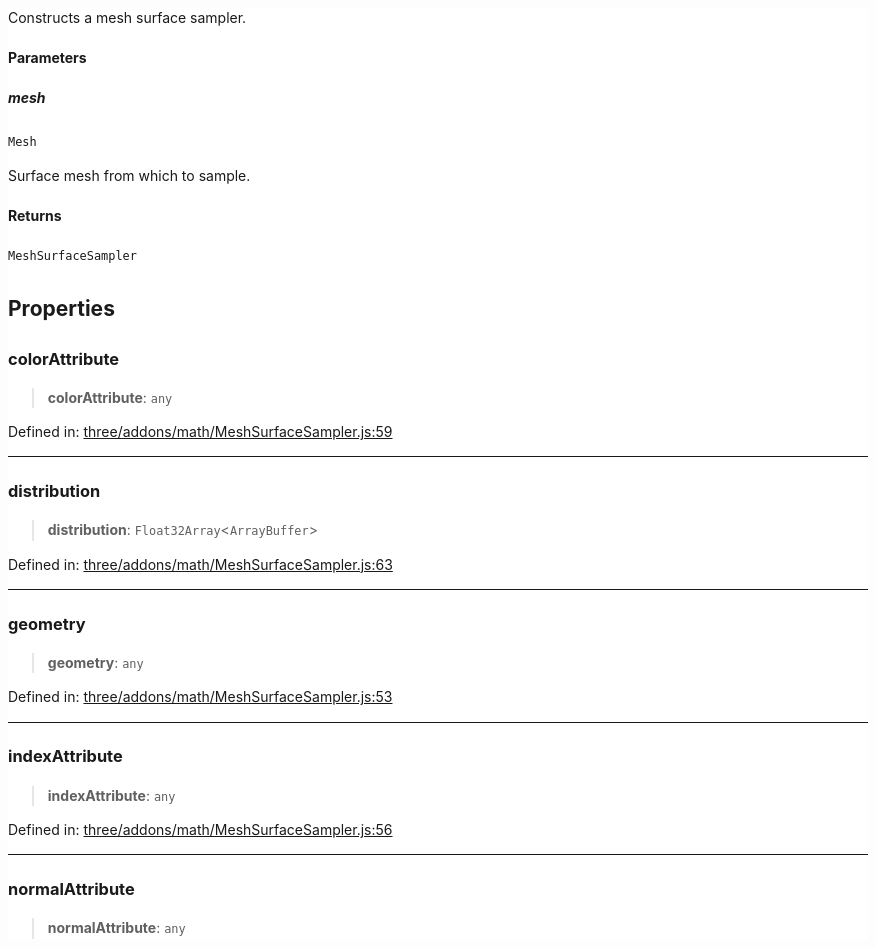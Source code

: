 Constructs a mesh surface sampler.

#### Parameters

##### mesh

`Mesh`

Surface mesh from which to sample.

#### Returns

`MeshSurfaceSampler`

## Properties

### colorAttribute

> **colorAttribute**: `any`

Defined in: [three/addons/math/MeshSurfaceSampler.js:59](https://github.com/DefinitelyMaybe/three-i18n/blob/fa57b79433d1c349ffb23a78727299c8d4190136/three/addons/math/MeshSurfaceSampler.js#L59)

***

### distribution

> **distribution**: `Float32Array`\<`ArrayBuffer`\>

Defined in: [three/addons/math/MeshSurfaceSampler.js:63](https://github.com/DefinitelyMaybe/three-i18n/blob/fa57b79433d1c349ffb23a78727299c8d4190136/three/addons/math/MeshSurfaceSampler.js#L63)

***

### geometry

> **geometry**: `any`

Defined in: [three/addons/math/MeshSurfaceSampler.js:53](https://github.com/DefinitelyMaybe/three-i18n/blob/fa57b79433d1c349ffb23a78727299c8d4190136/three/addons/math/MeshSurfaceSampler.js#L53)

***

### indexAttribute

> **indexAttribute**: `any`

Defined in: [three/addons/math/MeshSurfaceSampler.js:56](https://github.com/DefinitelyMaybe/three-i18n/blob/fa57b79433d1c349ffb23a78727299c8d4190136/three/addons/math/MeshSurfaceSampler.js#L56)

***

### normalAttribute

> **normalAttribute**: `any`
